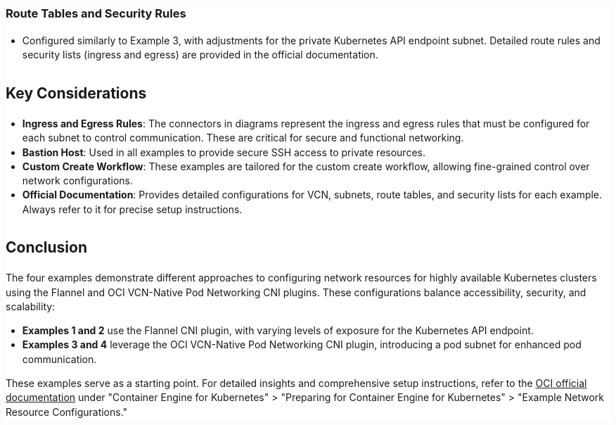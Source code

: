 ### Route Tables and Security Rules
- Configured similarly to Example 3, with adjustments for the private Kubernetes API endpoint subnet. Detailed route rules and security lists (ingress and egress) are provided in the official documentation.

## Key Considerations
- **Ingress and Egress Rules**: The connectors in diagrams represent the ingress and egress rules that must be configured for each subnet to control communication. These are critical for secure and functional networking.
- **Bastion Host**: Used in all examples to provide secure SSH access to private resources.
- **Custom Create Workflow**: These examples are tailored for the custom create workflow, allowing fine-grained control over network configurations.
- **Official Documentation**: Provides detailed configurations for VCN, subnets, route tables, and security lists for each example. Always refer to it for precise setup instructions.

## Conclusion
The four examples demonstrate different approaches to configuring network resources for highly available Kubernetes clusters using the Flannel and OCI VCN-Native Pod Networking CNI plugins. These configurations balance accessibility, security, and scalability:
- **Examples 1 and 2** use the Flannel CNI plugin, with varying levels of exposure for the Kubernetes API endpoint.
- **Examples 3 and 4** leverage the OCI VCN-Native Pod Networking CNI plugin, introducing a pod subnet for enhanced pod communication.

These examples serve as a starting point. For detailed insights and comprehensive setup instructions, refer to the [OCI official documentation](https://docs.oracle.com) under "Container Engine for Kubernetes" > "Preparing for Container Engine for Kubernetes" > "Example Network Resource Configurations."